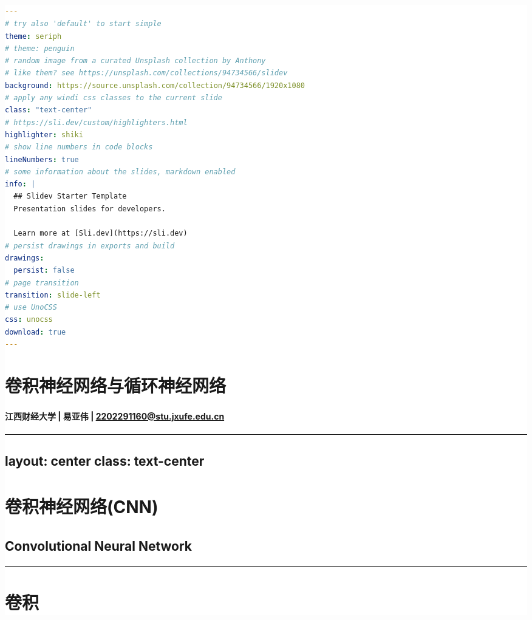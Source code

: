 ```yaml
---
# try also 'default' to start simple
theme: seriph
# theme: penguin
# random image from a curated Unsplash collection by Anthony
# like them? see https://unsplash.com/collections/94734566/slidev
background: https://source.unsplash.com/collection/94734566/1920x1080
# apply any windi css classes to the current slide
class: "text-center"
# https://sli.dev/custom/highlighters.html
highlighter: shiki
# show line numbers in code blocks
lineNumbers: true
# some information about the slides, markdown enabled
info: |
  ## Slidev Starter Template
  Presentation slides for developers.

  Learn more at [Sli.dev](https://sli.dev)
# persist drawings in exports and build
drawings:
  persist: false
# page transition
transition: slide-left
# use UnoCSS
css: unocss
download: true
---
```


# 卷积神经网络与循环神经网络

#### 江西财经大学 | 易亚伟 | 2202291160@stu.jxufe.edu.cn

---
layout: center
class: text-center
---

# 卷积神经网络(CNN)

## Convolutional Neural Network
---

# 卷积
